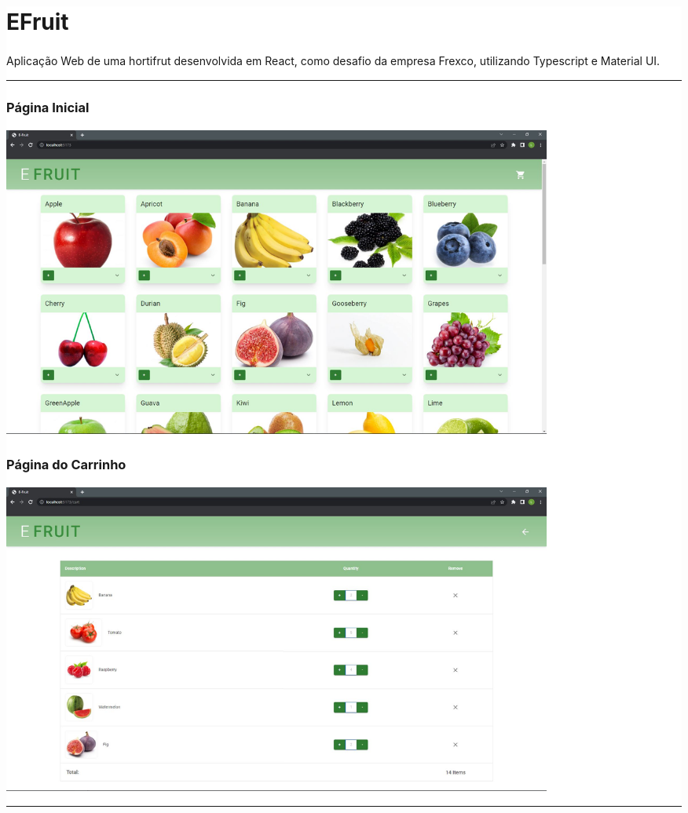 # EFruit
Aplicação Web de uma hortifrut desenvolvida em React, como desafio da empresa Frexco, utilizando Typescript e Material UI.
<hr>

### Página Inicial
<img src="./githubIMGs/HomePage.JPG" height="80%" width="80%">

### Página do Carrinho
<img src="./githubIMGs/CartPage.JPG" height="80%" width="80%">
<hr>
